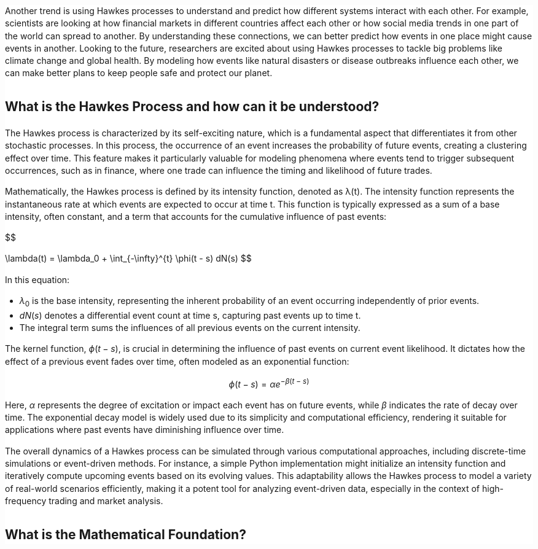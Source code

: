 Another trend is using Hawkes processes to understand and predict how different systems interact with each other. For example, scientists are looking at how financial markets in different countries affect each other or how social media trends in one part of the world can spread to another. By understanding these connections, we can better predict how events in one place might cause events in another. Looking to the future, researchers are excited about using Hawkes processes to tackle big problems like climate change and global health. By modeling how events like natural disasters or disease outbreaks influence each other, we can make better plans to keep people safe and protect our planet.

## What is the Hawkes Process and how can it be understood?

The Hawkes process is characterized by its self-exciting nature, which is a fundamental aspect that differentiates it from other stochastic processes. In this process, the occurrence of an event increases the probability of future events, creating a clustering effect over time. This feature makes it particularly valuable for modeling phenomena where events tend to trigger subsequent occurrences, such as in finance, where one trade can influence the timing and likelihood of future trades.

Mathematically, the Hawkes process is defined by its intensity function, denoted as λ(t). The intensity function represents the instantaneous rate at which events are expected to occur at time t. This function is typically expressed as a sum of a base intensity, often constant, and a term that accounts for the cumulative influence of past events:

$$

\lambda(t) = \lambda_0 + \int_{-\infty}^{t} \phi(t - s) dN(s) 
$$

In this equation:

- $\lambda_0$ is the base intensity, representing the inherent probability of an event occurring independently of prior events.
- $dN(s)$ denotes a differential event count at time s, capturing past events up to time t.
- The integral term sums the influences of all previous events on the current intensity.

The kernel function, $\phi(t - s)$, is crucial in determining the influence of past events on current event likelihood. It dictates how the effect of a previous event fades over time, often modeled as an exponential function:

$$
\phi(t - s) = \alpha e^{-\beta (t - s)}
$$

Here, $\alpha$ represents the degree of excitation or impact each event has on future events, while $\beta$ indicates the rate of decay over time. The exponential decay model is widely used due to its simplicity and computational efficiency, rendering it suitable for applications where past events have diminishing influence over time.

The overall dynamics of a Hawkes process can be simulated through various computational approaches, including discrete-time simulations or event-driven methods. For instance, a simple Python implementation might initialize an intensity function and iteratively compute upcoming events based on its evolving values. This adaptability allows the Hawkes process to model a variety of real-world scenarios efficiently, making it a potent tool for analyzing event-driven data, especially in the context of high-frequency trading and market analysis.

## What is the Mathematical Foundation?
